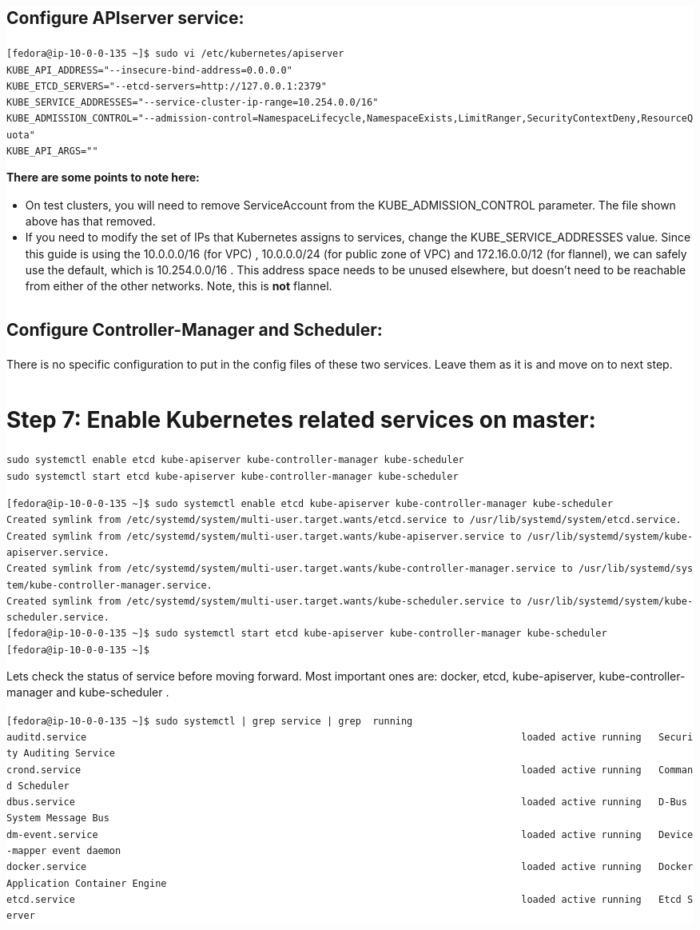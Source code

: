 ## Configure APIserver service:
```
[fedora@ip-10-0-0-135 ~]$ sudo vi /etc/kubernetes/apiserver
KUBE_API_ADDRESS="--insecure-bind-address=0.0.0.0"
KUBE_ETCD_SERVERS="--etcd-servers=http://127.0.0.1:2379"
KUBE_SERVICE_ADDRESSES="--service-cluster-ip-range=10.254.0.0/16"
KUBE_ADMISSION_CONTROL="--admission-control=NamespaceLifecycle,NamespaceExists,LimitRanger,SecurityContextDeny,ResourceQuota"
KUBE_API_ARGS=""
```
**There are some points to note here:**
* On test clusters, you will need to remove ServiceAccount from the KUBE_ADMISSION_CONTROL parameter. The file shown above has that removed.
* If you need to modify the set of IPs that Kubernetes assigns to services, change the KUBE_SERVICE_ADDRESSES value. Since this guide is using the 10.0.0.0/16 (for VPC) , 10.0.0.0/24 (for public zone of VPC) and 172.16.0.0/12 (for flannel), we can safely use the default, which is 10.254.0.0/16 . This address space needs to be unused elsewhere, but doesn’t need to be reachable from either of the other networks. Note, this is **not** flannel. 

## Configure Controller-Manager and Scheduler:
There is no specific configuration to put in the config files of these two services. Leave them as it is and move on to next step.

# Step 7: Enable Kubernetes related services on master:

```
sudo systemctl enable etcd kube-apiserver kube-controller-manager kube-scheduler
sudo systemctl start etcd kube-apiserver kube-controller-manager kube-scheduler
```

```
[fedora@ip-10-0-0-135 ~]$ sudo systemctl enable etcd kube-apiserver kube-controller-manager kube-scheduler
Created symlink from /etc/systemd/system/multi-user.target.wants/etcd.service to /usr/lib/systemd/system/etcd.service.
Created symlink from /etc/systemd/system/multi-user.target.wants/kube-apiserver.service to /usr/lib/systemd/system/kube-apiserver.service.
Created symlink from /etc/systemd/system/multi-user.target.wants/kube-controller-manager.service to /usr/lib/systemd/system/kube-controller-manager.service.
Created symlink from /etc/systemd/system/multi-user.target.wants/kube-scheduler.service to /usr/lib/systemd/system/kube-scheduler.service.
[fedora@ip-10-0-0-135 ~]$ sudo systemctl start etcd kube-apiserver kube-controller-manager kube-scheduler
[fedora@ip-10-0-0-135 ~]$
```

Lets check the status of service before moving forward. Most important ones are: docker, etcd, kube-apiserver, kube-controller-manager and kube-scheduler .
```
[fedora@ip-10-0-0-135 ~]$ sudo systemctl | grep service | grep  running
auditd.service                                                                            loaded active running   Security Auditing Service
crond.service                                                                             loaded active running   Command Scheduler
dbus.service                                                                              loaded active running   D-Bus System Message Bus
dm-event.service                                                                          loaded active running   Device-mapper event daemon
docker.service                                                                            loaded active running   Docker Application Container Engine
etcd.service                                                                              loaded active running   Etcd Server
```